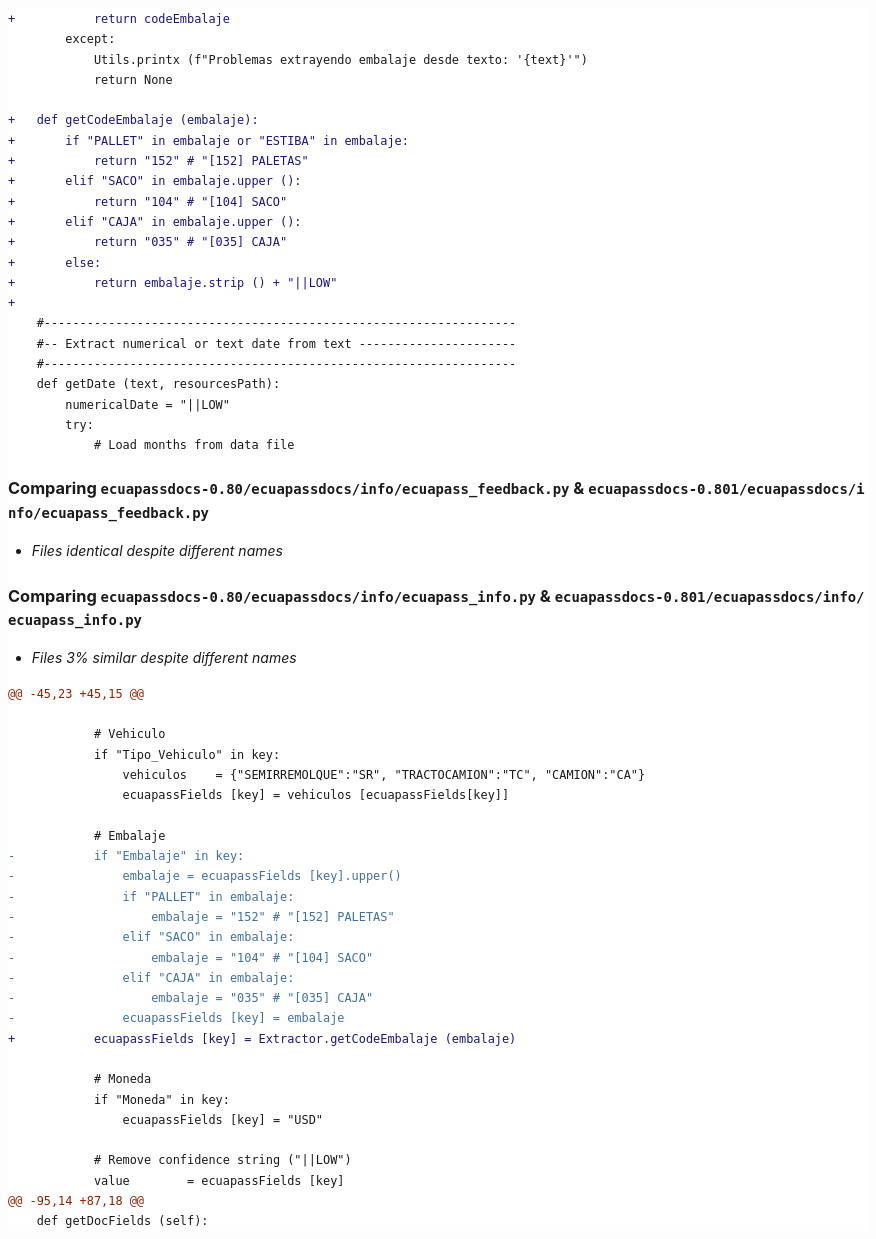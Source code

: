 ```diff
+			return codeEmbalaje
 		except:
 			Utils.printx (f"Problemas extrayendo embalaje desde texto: '{text}'")
 			return None
 
+	def getCodeEmbalaje (embalaje):
+		if "PALLET" in embalaje or "ESTIBA" in embalaje:
+			return "152" # "[152] PALETAS"
+		elif "SACO" in embalaje.upper ():
+			return "104" # "[104] SACO"
+		elif "CAJA" in embalaje.upper ():
+			return "035" # "[035] CAJA"
+		else:
+			return embalaje.strip () + "||LOW"
+
 	#------------------------------------------------------------------
 	#-- Extract numerical or text date from text ----------------------
 	#------------------------------------------------------------------
 	def getDate (text, resourcesPath):
 		numericalDate = "||LOW"
 		try:
 			# Load months from data file
```

### Comparing `ecuapassdocs-0.80/ecuapassdocs/info/ecuapass_feedback.py` & `ecuapassdocs-0.801/ecuapassdocs/info/ecuapass_feedback.py`

 * *Files identical despite different names*

### Comparing `ecuapassdocs-0.80/ecuapassdocs/info/ecuapass_info.py` & `ecuapassdocs-0.801/ecuapassdocs/info/ecuapass_info.py`

 * *Files 3% similar despite different names*

```diff
@@ -45,23 +45,15 @@
 
 			# Vehiculo
 			if "Tipo_Vehiculo" in key:
 				vehiculos    = {"SEMIRREMOLQUE":"SR", "TRACTOCAMION":"TC", "CAMION":"CA"}
 				ecuapassFields [key] = vehiculos [ecuapassFields[key]]
 
 			# Embalaje
-			if "Embalaje" in key: 
-				embalaje = ecuapassFields [key].upper()
-				if "PALLET" in embalaje:
-					embalaje = "152" # "[152] PALETAS"
-				elif "SACO" in embalaje:
-					embalaje = "104" # "[104] SACO"
-				elif "CAJA" in embalaje:
-					embalaje = "035" # "[035] CAJA"
-				ecuapassFields [key] = embalaje
+			ecuapassFields [key] = Extractor.getCodeEmbalaje (embalaje)
 
 			# Moneda
 			if "Moneda" in key:
 				ecuapassFields [key] = "USD"
 
 			# Remove confidence string ("||LOW")
 			value        = ecuapassFields [key] 
@@ -95,14 +87,18 @@
 	def getDocFields (self):
```